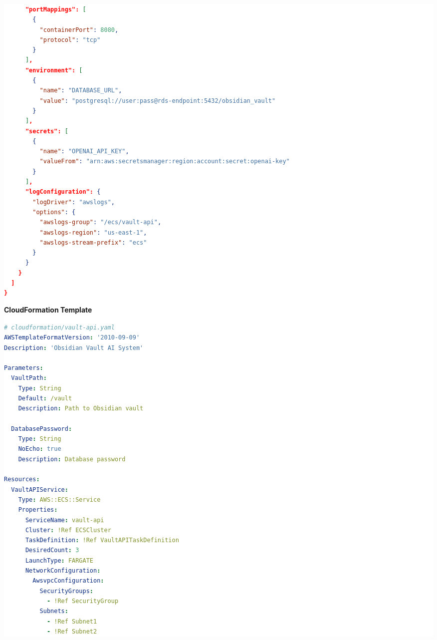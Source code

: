 ```json
      "portMappings": [
        {
          "containerPort": 8080,
          "protocol": "tcp"
        }
      ],
      "environment": [
        {
          "name": "DATABASE_URL",
          "value": "postgresql://user:pass@rds-endpoint:5432/obsidian_vault"
        }
      ],
      "secrets": [
        {
          "name": "OPENAI_API_KEY",
          "valueFrom": "arn:aws:secretsmanager:region:account:secret:openai-key"
        }
      ],
      "logConfiguration": {
        "logDriver": "awslogs",
        "options": {
          "awslogs-group": "/ecs/vault-api",
          "awslogs-region": "us-east-1",
          "awslogs-stream-prefix": "ecs"
        }
      }
    }
  ]
}
```

**CloudFormation Template**
```yaml
# cloudformation/vault-api.yaml
AWSTemplateFormatVersion: '2010-09-09'
Description: 'Obsidian Vault AI System'

Parameters:
  VaultPath:
    Type: String
    Default: /vault
    Description: Path to Obsidian vault
  
  DatabasePassword:
    Type: String
    NoEcho: true
    Description: Database password

Resources:
  VaultAPIService:
    Type: AWS::ECS::Service
    Properties:
      ServiceName: vault-api
      Cluster: !Ref ECSCluster
      TaskDefinition: !Ref VaultAPITaskDefinition
      DesiredCount: 3
      LaunchType: FARGATE
      NetworkConfiguration:
        AwsvpcConfiguration:
          SecurityGroups:
            - !Ref SecurityGroup
          Subnets:
            - !Ref Subnet1
            - !Ref Subnet2
```